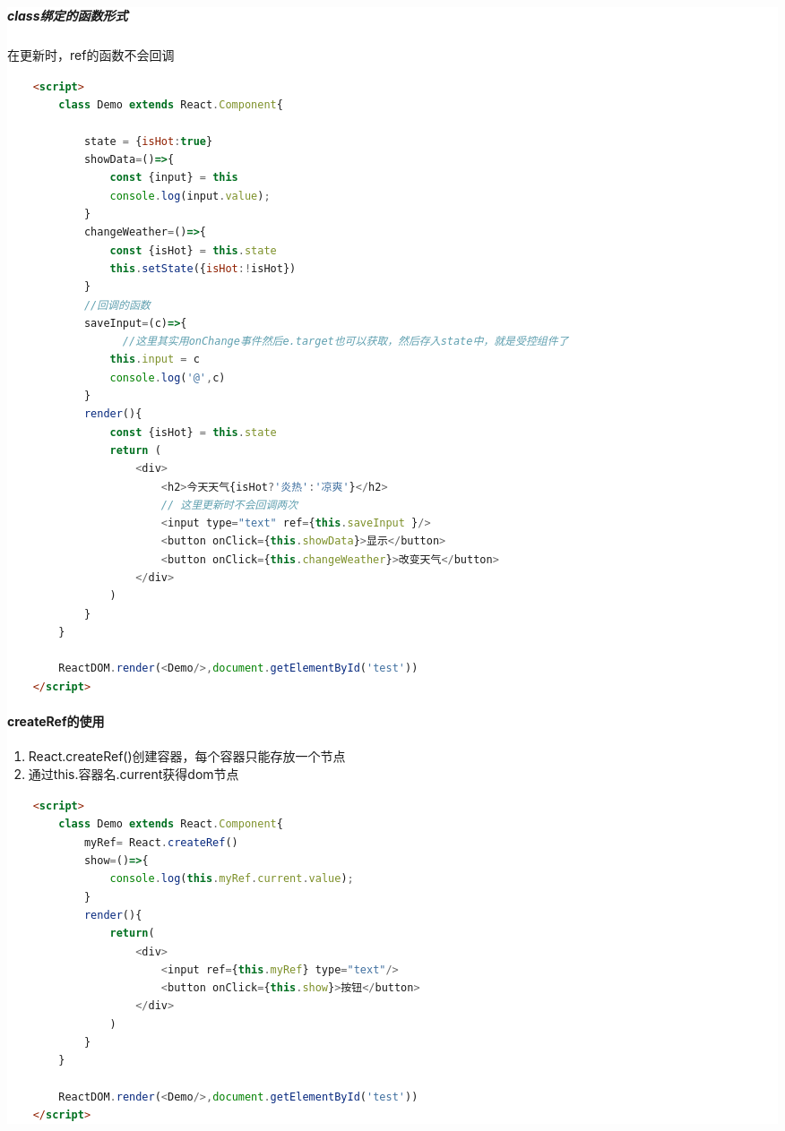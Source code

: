 ##### class绑定的函数形式

在更新时，ref的函数不会回调

```html
    <script>
        class Demo extends React.Component{

            state = {isHot:true}
            showData=()=>{
                const {input} = this
                console.log(input.value);
            }
            changeWeather=()=>{
                const {isHot} = this.state
                this.setState({isHot:!isHot})
            }
            //回调的函数
            saveInput=(c)=>{
                  //这里其实用onChange事件然后e.target也可以获取，然后存入state中，就是受控组件了
                this.input = c
                console.log('@',c)
            }
            render(){
                const {isHot} = this.state
                return (
                    <div>
                        <h2>今天天气{isHot?'炎热':'凉爽'}</h2>
                        // 这里更新时不会回调两次
                        <input type="text" ref={this.saveInput }/>
                        <button onClick={this.showData}>显示</button>
                        <button onClick={this.changeWeather}>改变天气</button>    
                    </div>
                )
            }
        }

        ReactDOM.render(<Demo/>,document.getElementById('test'))
    </script>
```

#### createRef的使用

1. React.createRef()创建容器，每个容器只能存放一个节点
2. 通过this.容器名.current获得dom节点

```html
    <script>
        class Demo extends React.Component{
            myRef= React.createRef()
            show=()=>{
                console.log(this.myRef.current.value);
            }
            render(){
                return(
                    <div>
                        <input ref={this.myRef} type="text"/>
                        <button onClick={this.show}>按钮</button>    
                    </div>
                )
            }
        }

        ReactDOM.render(<Demo/>,document.getElementById('test'))
    </script>
```